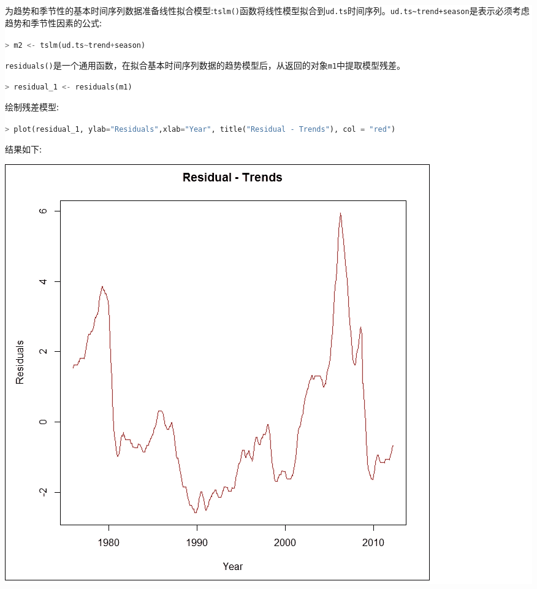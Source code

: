为趋势和季节性的基本时间序列数据准备线性拟合模型:`tslm()`函数将线性模型拟合到`ud.ts`时间序列。`ud.ts~trend+season`是表示必须考虑趋势和季节性因素的公式:

```py
> m2 <- tslm(ud.ts~trend+season)

```

`residuals()`是一个通用函数，在拟合基本时间序列数据的趋势模型后，从返回的对象`m1`中提取模型残差。

```py
> residual_1 <- residuals(m1)

```

绘制残差模型:

```py
> plot(residual_1, ylab="Residuals",xlab="Year", title("Residual - Trends"), col = "red")

```

结果如下:

![Step 3 - preparing and verifying the models](img/image_10_041.jpg)
